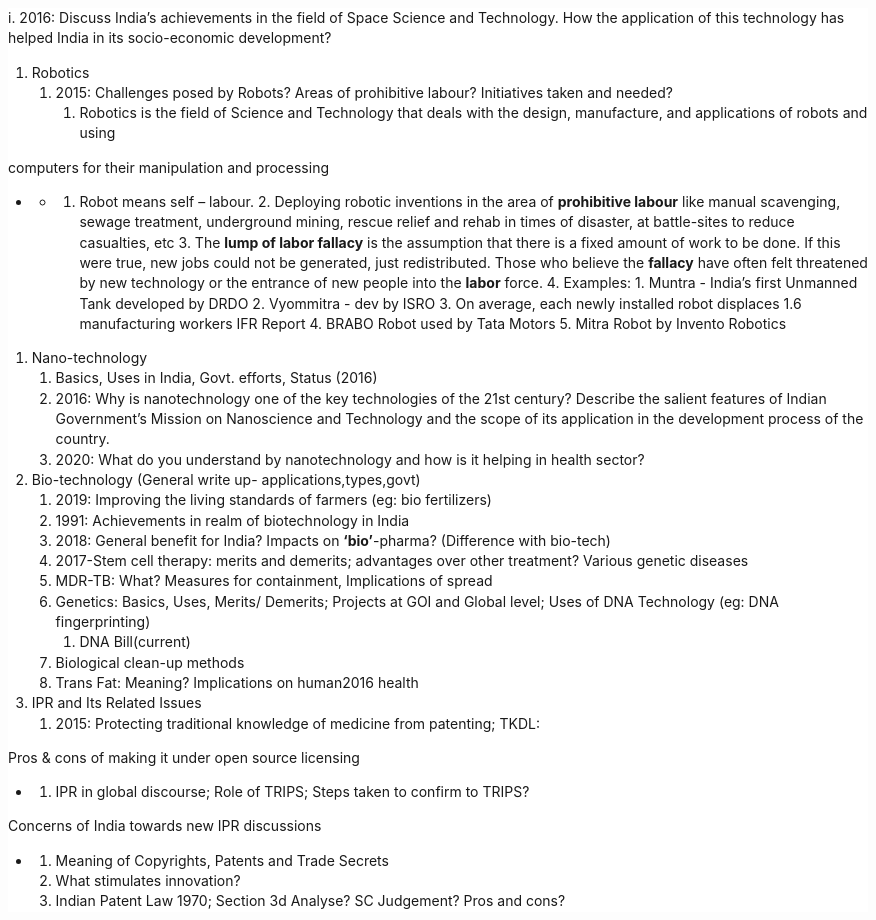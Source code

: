 i. 2016: Discuss India’s achievements in the field of Space Science and Technology. How the application of this technology has helped India in its socio-economic development?

1. Robotics
    1. 2015: Challenges posed by Robots? Areas of prohibitive labour? Initiatives taken and needed?
        1. Robotics is the field of Science and Technology that deals with the design, manufacture, and applications of robots and using

computers for their manipulation and processing

- - 1. Robot means self – labour.
        2. Deploying robotic inventions in the area of **prohibitive labour** like manual scavenging, sewage treatment, underground mining, rescue relief and rehab in times of disaster, at battle-sites to reduce casualties, etc
        3. The **lump of labor fallacy** is the assumption that there is a fixed amount of work to be done. If this were true, new jobs could not be generated, just redistributed. Those who believe the **fallacy** have often felt threatened by new technology or the entrance of new people into the **labor** force.
        4. Examples:
            1. Muntra - India’s first Unmanned Tank developed by DRDO
            2. Vyommitra - dev by ISRO
            3. On average, each newly installed robot displaces 1.6 manufacturing workers IFR Report
            4. BRABO Robot used by Tata Motors
            5. Mitra Robot by Invento Robotics

1. Nano-technology
    1. Basics, Uses in India, Govt. efforts, Status (2016)
    2. 2016: Why is nanotechnology one of the key technologies of the 21st century? Describe the salient features of Indian Government’s Mission on Nanoscience and Technology and the scope of its application in the development process of the country.
    3. 2020: What do you understand by nanotechnology and how is it helping in health sector?
2. Bio-technology (General write up- applications,types,govt)
    1. 2019: Improving the living standards of farmers (eg: bio fertilizers)
    2. 1991: Achievements in realm of biotechnology in India
    3. 2018: General benefit for India? Impacts on **‘bio’**-pharma? (Difference with bio-tech)
    4. 2017-Stem cell therapy: merits and demerits; advantages over other treatment? Various genetic diseases
    5. MDR-TB: What? Measures for containment, Implications of spread
    6. Genetics: Basics, Uses, Merits/ Demerits; Projects at GOI and Global level; Uses of DNA Technology (eg: DNA fingerprinting)
        1. DNA Bill(current)
    7. Biological clean-up methods
    8. Trans Fat: Meaning? Implications on human2016 health
3. IPR and Its Related Issues
    1. 2015: Protecting traditional knowledge of medicine from patenting; TKDL:

Pros & cons of making it under open source licensing

- 1. IPR in global discourse; Role of TRIPS; Steps taken to confirm to TRIPS?

Concerns of India towards new IPR discussions

- 1. Meaning of Copyrights, Patents and Trade Secrets
    2. What stimulates innovation?
    3. Indian Patent Law 1970; Section 3d Analyse? SC Judgement? Pros and cons?
